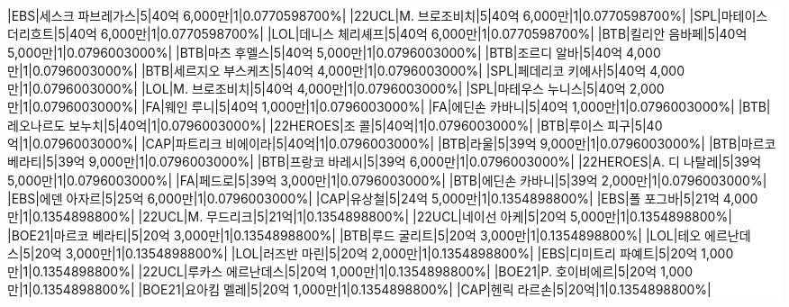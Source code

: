 |EBS|세스크 파브레가스|5|40억 6,000만|1|0.0770598700%|
|22UCL|M. 브로조비치|5|40억 6,000만|1|0.0770598700%|
|SPL|마테이스 더리흐트|5|40억 6,000만|1|0.0770598700%|
|LOL|데니스 체리셰프|5|40억 6,000만|1|0.0770598700%|
|BTB|킬리안 음바페|5|40억 5,000만|1|0.0796003000%|
|BTB|마츠 후멜스|5|40억 5,000만|1|0.0796003000%|
|BTB|조르디 알바|5|40억 4,000만|1|0.0796003000%|
|BTB|세르지오 부스케츠|5|40억 4,000만|1|0.0796003000%|
|SPL|페데리코 키에사|5|40억 4,000만|1|0.0796003000%|
|LOL|M. 브로조비치|5|40억 4,000만|1|0.0796003000%|
|SPL|마테우스 누니스|5|40억 2,000만|1|0.0796003000%|
|FA|웨인 루니|5|40억 1,000만|1|0.0796003000%|
|FA|에딘손 카바니|5|40억 1,000만|1|0.0796003000%|
|BTB|레오나르도 보누치|5|40억|1|0.0796003000%|
|22HEROES|조 콜|5|40억|1|0.0796003000%|
|BTB|루이스 피구|5|40억|1|0.0796003000%|
|CAP|파트리크 비에이라|5|40억|1|0.0796003000%|
|BTB|라울|5|39억 9,000만|1|0.0796003000%|
|BTB|마르코 베라티|5|39억 9,000만|1|0.0796003000%|
|BTB|프랑코 바레시|5|39억 6,000만|1|0.0796003000%|
|22HEROES|A. 디 나탈레|5|39억 5,000만|1|0.0796003000%|
|FA|페드로|5|39억 3,000만|1|0.0796003000%|
|BTB|에딘손 카바니|5|39억 2,000만|1|0.0796003000%|
|EBS|에덴 아자르|5|25억 6,000만|1|0.0796003000%|
|CAP|유상철|5|24억 5,000만|1|0.1354898800%|
|EBS|폴 포그바|5|21억 4,000만|1|0.1354898800%|
|22UCL|M. 무드리크|5|21억|1|0.1354898800%|
|22UCL|네이선 아케|5|20억 5,000만|1|0.1354898800%|
|BOE21|마르코 베라티|5|20억 3,000만|1|0.1354898800%|
|BTB|루드 굴리트|5|20억 3,000만|1|0.1354898800%|
|LOL|테오 에르난데스|5|20억 3,000만|1|0.1354898800%|
|LOL|러즈반 마린|5|20억 2,000만|1|0.1354898800%|
|EBS|디미트리 파예트|5|20억 1,000만|1|0.1354898800%|
|22UCL|루카스 에르난데스|5|20억 1,000만|1|0.1354898800%|
|BOE21|P. 호이비에르|5|20억 1,000만|1|0.1354898800%|
|BOE21|요아킴 멜레|5|20억 1,000만|1|0.1354898800%|
|CAP|헨릭 라르손|5|20억|1|0.1354898800%|